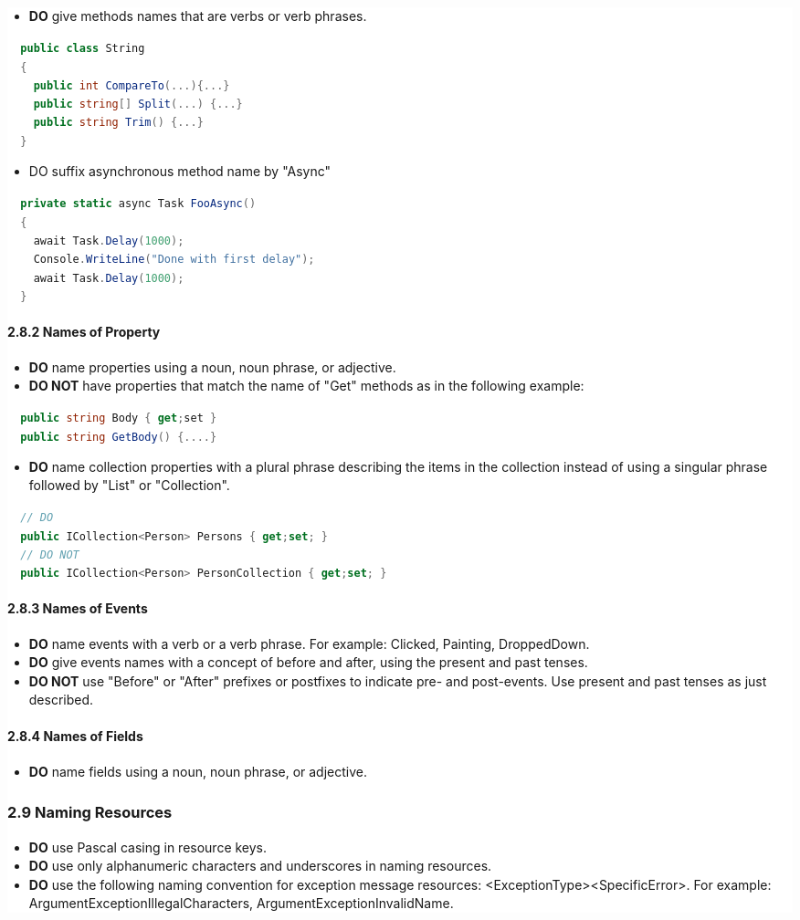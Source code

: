 - **DO** give methods names that are verbs or verb phrases.
```csharp
  public class String
  {
    public int CompareTo(...){...}
    public string[] Split(...) {...}
    public string Trim() {...}
  }
```

- DO suffix asynchronous method name by &quot;Async&quot;
```csharp
  private static async Task FooAsync()
  {
    await Task.Delay(1000);
    Console.WriteLine("Done with first delay");
    await Task.Delay(1000);
  }
```

#### 2.8.2 Names of Property

- **DO** name properties using a noun, noun phrase, or adjective.
- **DO NOT** have properties that match the name of &quot;Get&quot; methods as in the following example:
```csharp
  public string Body { get;set }
  public string GetBody() {....}
```
- **DO** name collection properties with a plural phrase describing the items in the collection instead of using a singular phrase followed by &quot;List&quot; or &quot;Collection&quot;.
```csharp
  // DO
  public ICollection<Person> Persons { get;set; }
  // DO NOT
  public ICollection<Person> PersonCollection { get;set; }
```

#### 2.8.3 Names of Events

- **DO** name events with a verb or a verb phrase. For example: Clicked, Painting, DroppedDown.
- **DO** give events names with a concept of before and after, using the present and past tenses.
- **DO NOT** use &quot;Before&quot; or &quot;After&quot; prefixes or postfixes to indicate pre- and post-events. Use present and past tenses as just described.

#### 2.8.4 Names of Fields

- **DO** name fields using a noun, noun phrase, or adjective.

### 2.9 Naming Resources

- **DO** use Pascal casing in resource keys.
- **DO** use only alphanumeric characters and underscores in naming resources.
- **DO** use the following naming convention for exception message resources: &lt;ExceptionType&gt;&lt;SpecificError&gt;. For example: ArgumentExceptionIllegalCharacters, ArgumentExceptionInvalidName.
